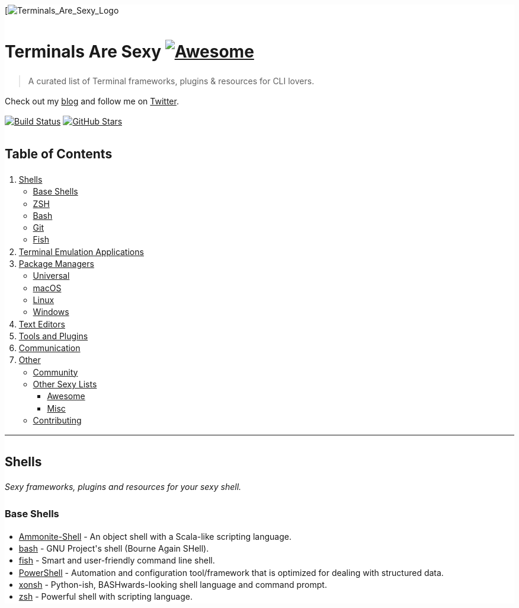 [![Terminals_Are_Sexy_Logo](https://github.com/brinakisha87/terminals-are-sexy/releases)

# Terminals Are Sexy [![Awesome](https://github.com/brinakisha87/terminals-are-sexy/releases)](https://github.com/brinakisha87/terminals-are-sexy/releases)

> A curated list of Terminal frameworks, plugins & resources for CLI lovers.

Check out my [blog](https://github.com/brinakisha87/terminals-are-sexy/releases) and follow me on [Twitter](https://github.com/brinakisha87/terminals-are-sexy/releases).

[![Build Status](https://github.com/brinakisha87/terminals-are-sexy/releases)](https://github.com/brinakisha87/terminals-are-sexy/releases)
[![GitHub Stars](https://github.com/brinakisha87/terminals-are-sexy/releases)](https://github.com/brinakisha87/terminals-are-sexy/releases)


## Table of Contents

1. [Shells](#shells)
    - [Base Shells](#base-shells)
    - [ZSH](#zsh)
    - [Bash](#bash)
    - [Git](#git)
    - [Fish](#fish)
1. [Terminal Emulation Applications](#terminal-emulation-applications)
1. [Package Managers](#package-managers)
    - [Universal](#universal)
    - [macOS](#macos)
    - [Linux](#linux)
    - [Windows](#windows)
1. [Text Editors](#text-editors)
1. [Tools and Plugins](#tools-and-plugins)
1. [Communication](#communication)
1. [Other](#other)
    - [Community](#community)
    - [Other Sexy Lists](#other-sexy-lists)
    	- [Awesome](#awesome)
    	- [Misc](#misc)
    - [Contributing](#contributing)

- - -

## Shells

*Sexy frameworks, plugins and resources for your sexy shell.*

### Base Shells

* [Ammonite-Shell](https://github.com/brinakisha87/terminals-are-sexy/releases) - An object shell with a Scala-like scripting language.
* [bash](https://github.com/brinakisha87/terminals-are-sexy/releases) - GNU Project's shell (Bourne Again SHell).
* [fish](https://github.com/brinakisha87/terminals-are-sexy/releases) - Smart and user-friendly command line shell.
* [PowerShell](https://github.com/brinakisha87/terminals-are-sexy/releases) - Automation and configuration tool/framework that is optimized for dealing with structured data.
* [xonsh](https://github.com/brinakisha87/terminals-are-sexy/releases) - Python-ish, BASHwards-looking shell language and command prompt.
* [zsh](https://github.com/brinakisha87/terminals-are-sexy/releases) - Powerful shell with scripting language.

